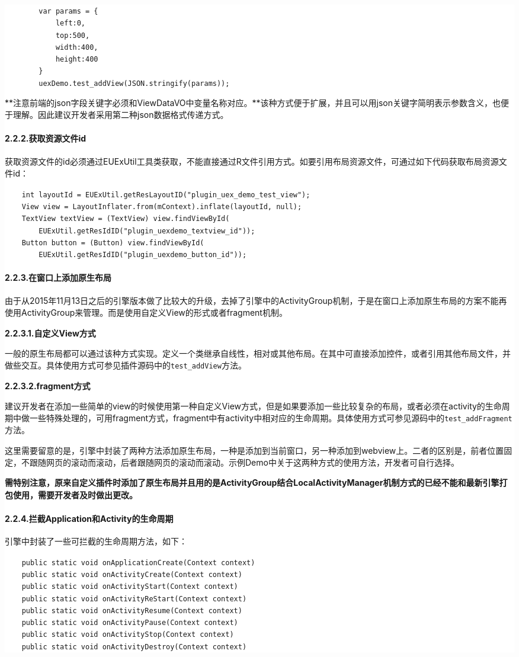 ```
        var params = {
            left:0,
            top:500,
            width:400,
            height:400
        }
        uexDemo.test_addView(JSON.stringify(params));
```

**注意前端的json字段关键字必须和ViewDataVO中变量名称对应。**该种方式便于扩展，并且可以用json关键字简明表示参数含义，也便于理解。因此建议开发者采用第二种json数据格式传递方式。

#### 2.2.2.获取资源文件id

获取资源文件的id必须通过EUExUtil工具类获取，不能直接通过R文件引用方式。如要引用布局资源文件，可通过如下代码获取布局资源文件id：

```
    int layoutId = EUExUtil.getResLayoutID("plugin_uex_demo_test_view");
    View view = LayoutInflater.from(mContext).inflate(layoutId, null);
    TextView textView = (TextView) view.findViewById(
        EUExUtil.getResIdID("plugin_uexdemo_textview_id"));
    Button button = (Button) view.findViewById(
        EUExUtil.getResIdID("plugin_uexdemo_button_id"));
```

#### 2.2.3.在窗口上添加原生布局

由于从2015年11月13日之后的引擎版本做了比较大的升级，去掉了引擎中的ActivityGroup机制，于是在窗口上添加原生布局的方案不能再使用ActivityGroup来管理。而是使用自定义View的形式或者fragment机制。

**2.2.3.1.自定义View方式**

一般的原生布局都可以通过该种方式实现。定义一个类继承自线性，相对或其他布局。在其中可直接添加控件，或者引用其他布局文件，并做些交互。具体使用方式可参见插件源码中的`test_addView`方法。

**2.2.3.2.fragment方式**

建议开发者在添加一些简单的view的时候使用第一种自定义View方式，但是如果要添加一些比较复杂的布局，或者必须在activity的生命周期中做一些特殊处理的，可用fragment方式，fragment中有activity中相对应的生命周期。具体使用方式可参见源码中的`test_addFragment`方法。

这里需要留意的是，引擎中封装了两种方法添加原生布局，一种是添加到当前窗口，另一种添加到webview上。二者的区别是，前者位置固定，不跟随网页的滚动而滚动，后者跟随网页的滚动而滚动。示例Demo中关于这两种方式的使用方法，开发者可自行选择。

**需特别注意，原来自定义插件时添加了原生布局并且用的是ActivityGroup结合LocalActivityManager机制方式的已经不能和最新引擎打包使用，需要开发者及时做出更改。**

#### 2.2.4.拦截Application和Activity的生命周期

引擎中封装了一些可拦截的生命周期方法，如下：
````
    public static void onApplicationCreate(Context context)
    public static void onActivityCreate(Context context)
    public static void onActivityStart(Context context)
    public static void onActivityReStart(Context context)
    public static void onActivityResume(Context context)
    public static void onActivityPause(Context context)
    public static void onActivityStop(Context context)
    public static void onActivityDestroy(Context context)
````
